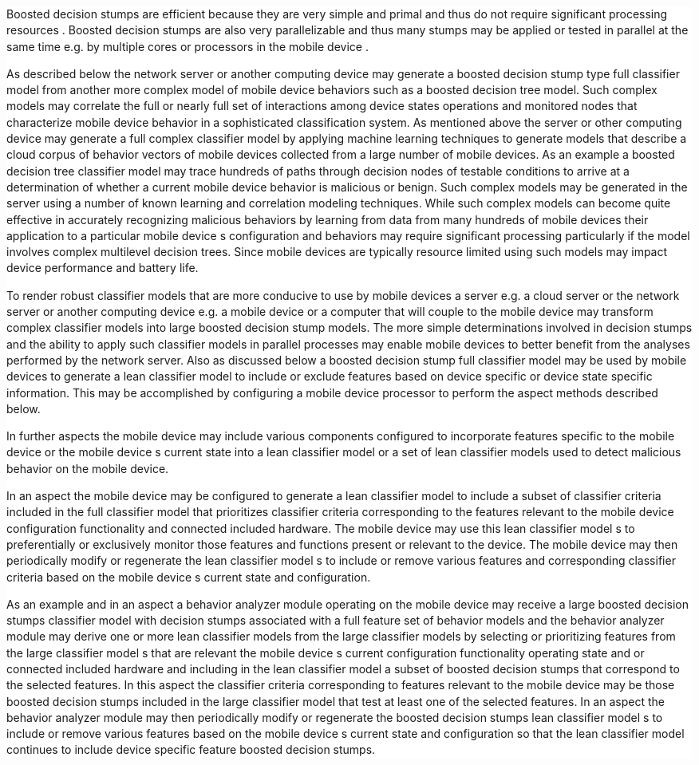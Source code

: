 Boosted decision stumps are efficient because they are very simple and primal and thus do not require significant processing resources . Boosted decision stumps are also very parallelizable and thus many stumps may be applied or tested in parallel at the same time e.g. by multiple cores or processors in the mobile device .

As described below the network server or another computing device may generate a boosted decision stump type full classifier model from another more complex model of mobile device behaviors such as a boosted decision tree model. Such complex models may correlate the full or nearly full set of interactions among device states operations and monitored nodes that characterize mobile device behavior in a sophisticated classification system. As mentioned above the server or other computing device may generate a full complex classifier model by applying machine learning techniques to generate models that describe a cloud corpus of behavior vectors of mobile devices collected from a large number of mobile devices. As an example a boosted decision tree classifier model may trace hundreds of paths through decision nodes of testable conditions to arrive at a determination of whether a current mobile device behavior is malicious or benign. Such complex models may be generated in the server using a number of known learning and correlation modeling techniques. While such complex models can become quite effective in accurately recognizing malicious behaviors by learning from data from many hundreds of mobile devices their application to a particular mobile device s configuration and behaviors may require significant processing particularly if the model involves complex multilevel decision trees. Since mobile devices are typically resource limited using such models may impact device performance and battery life.

To render robust classifier models that are more conducive to use by mobile devices a server e.g. a cloud server or the network server or another computing device e.g. a mobile device or a computer that will couple to the mobile device may transform complex classifier models into large boosted decision stump models. The more simple determinations involved in decision stumps and the ability to apply such classifier models in parallel processes may enable mobile devices to better benefit from the analyses performed by the network server. Also as discussed below a boosted decision stump full classifier model may be used by mobile devices to generate a lean classifier model to include or exclude features based on device specific or device state specific information. This may be accomplished by configuring a mobile device processor to perform the aspect methods described below.

In further aspects the mobile device may include various components configured to incorporate features specific to the mobile device or the mobile device s current state into a lean classifier model or a set of lean classifier models used to detect malicious behavior on the mobile device.

In an aspect the mobile device may be configured to generate a lean classifier model to include a subset of classifier criteria included in the full classifier model that prioritizes classifier criteria corresponding to the features relevant to the mobile device configuration functionality and connected included hardware. The mobile device may use this lean classifier model s to preferentially or exclusively monitor those features and functions present or relevant to the device. The mobile device may then periodically modify or regenerate the lean classifier model s to include or remove various features and corresponding classifier criteria based on the mobile device s current state and configuration.

As an example and in an aspect a behavior analyzer module operating on the mobile device may receive a large boosted decision stumps classifier model with decision stumps associated with a full feature set of behavior models and the behavior analyzer module may derive one or more lean classifier models from the large classifier models by selecting or prioritizing features from the large classifier model s that are relevant the mobile device s current configuration functionality operating state and or connected included hardware and including in the lean classifier model a subset of boosted decision stumps that correspond to the selected features. In this aspect the classifier criteria corresponding to features relevant to the mobile device may be those boosted decision stumps included in the large classifier model that test at least one of the selected features. In an aspect the behavior analyzer module may then periodically modify or regenerate the boosted decision stumps lean classifier model s to include or remove various features based on the mobile device s current state and configuration so that the lean classifier model continues to include device specific feature boosted decision stumps.
